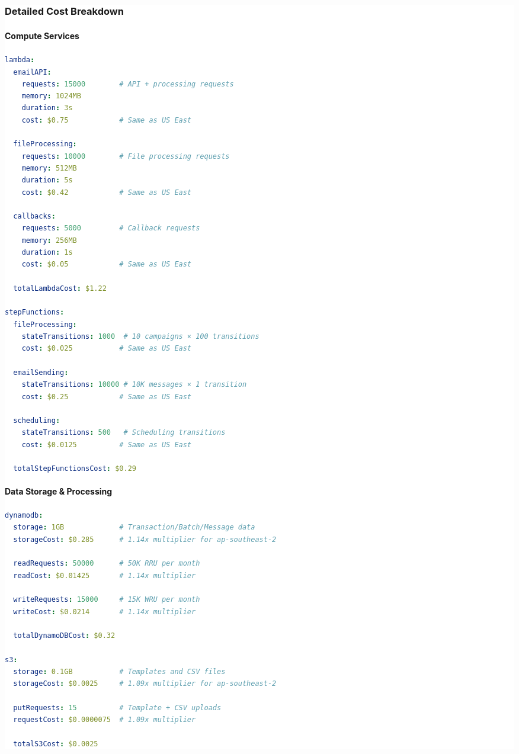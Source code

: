### Detailed Cost Breakdown

#### Compute Services
```yaml
lambda:
  emailAPI: 
    requests: 15000        # API + processing requests
    memory: 1024MB
    duration: 3s
    cost: $0.75            # Same as US East
  
  fileProcessing:
    requests: 10000        # File processing requests  
    memory: 512MB
    duration: 5s
    cost: $0.42            # Same as US East
    
  callbacks:
    requests: 5000         # Callback requests
    memory: 256MB  
    duration: 1s
    cost: $0.05            # Same as US East
    
  totalLambdaCost: $1.22

stepFunctions:
  fileProcessing:
    stateTransitions: 1000  # 10 campaigns × 100 transitions
    cost: $0.025           # Same as US East
    
  emailSending:
    stateTransitions: 10000 # 10K messages × 1 transition
    cost: $0.25            # Same as US East
    
  scheduling:
    stateTransitions: 500   # Scheduling transitions
    cost: $0.0125          # Same as US East
    
  totalStepFunctionsCost: $0.29
```

#### Data Storage & Processing
```yaml
dynamodb:
  storage: 1GB             # Transaction/Batch/Message data
  storageCost: $0.285      # 1.14x multiplier for ap-southeast-2
  
  readRequests: 50000      # 50K RRU per month
  readCost: $0.01425       # 1.14x multiplier
  
  writeRequests: 15000     # 15K WRU per month  
  writeCost: $0.0214       # 1.14x multiplier
  
  totalDynamoDBCost: $0.32

s3:
  storage: 0.1GB           # Templates and CSV files
  storageCost: $0.0025     # 1.09x multiplier for ap-southeast-2
  
  putRequests: 15          # Template + CSV uploads
  requestCost: $0.0000075  # 1.09x multiplier
  
  totalS3Cost: $0.0025

```